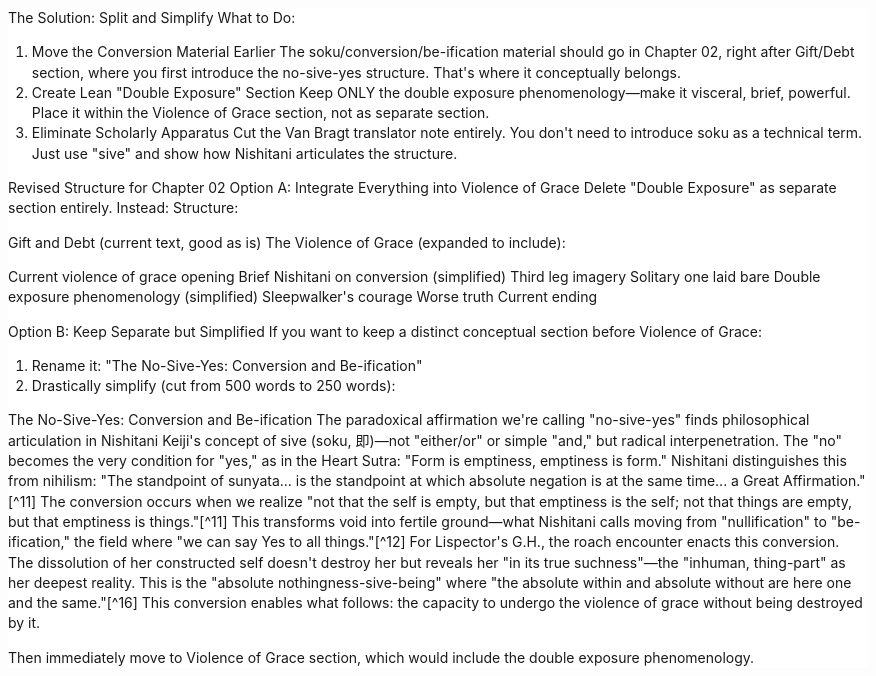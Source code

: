 The Solution: Split and Simplify
What to Do:
1. Move the Conversion Material Earlier
The soku/conversion/be-ification material should go in Chapter 02, right after Gift/Debt section, where you first introduce the no-sive-yes structure. That's where it conceptually belongs.
2. Create Lean "Double Exposure" Section
Keep ONLY the double exposure phenomenology—make it visceral, brief, powerful. Place it within the Violence of Grace section, not as separate section.
3. Eliminate Scholarly Apparatus
Cut the Van Bragt translator note entirely. You don't need to introduce soku as a technical term. Just use "sive" and show how Nishitani articulates the structure.

Revised Structure for Chapter 02
Option A: Integrate Everything into Violence of Grace
Delete "Double Exposure" as separate section entirely. Instead:
Structure:

Gift and Debt (current text, good as is)
The Violence of Grace (expanded to include):

Current violence of grace opening
Brief Nishitani on conversion (simplified)
Third leg imagery
Solitary one laid bare
Double exposure phenomenology (simplified)
Sleepwalker's courage
Worse truth
Current ending




Option B: Keep Separate but Simplified
If you want to keep a distinct conceptual section before Violence of Grace:
1. Rename it: "The No-Sive-Yes: Conversion and Be-ification"
2. Drastically simplify (cut from 500 words to 250 words):

The No-Sive-Yes: Conversion and Be-ification
The paradoxical affirmation we're calling "no-sive-yes" finds philosophical articulation in Nishitani Keiji's concept of sive (soku, 即)—not "either/or" or simple "and," but radical interpenetration. The "no" becomes the very condition for "yes," as in the Heart Sutra: "Form is emptiness, emptiness is form."
Nishitani distinguishes this from nihilism: "The standpoint of sunyata... is the standpoint at which absolute negation is at the same time... a Great Affirmation."[^11] The conversion occurs when we realize "not that the self is empty, but that emptiness is the self; not that things are empty, but that emptiness is things."[^11] This transforms void into fertile ground—what Nishitani calls moving from "nullification" to "be-ification," the field where "we can say Yes to all things."[^12]
For Lispector's G.H., the roach encounter enacts this conversion. The dissolution of her constructed self doesn't destroy her but reveals her "in its true suchness"—the "inhuman, thing-part" as her deepest reality. This is the "absolute nothingness-sive-being" where "the absolute within and absolute without are here one and the same."[^16]
This conversion enables what follows: the capacity to undergo the violence of grace without being destroyed by it.

Then immediately move to Violence of Grace section, which would include the double exposure phenomenology.
